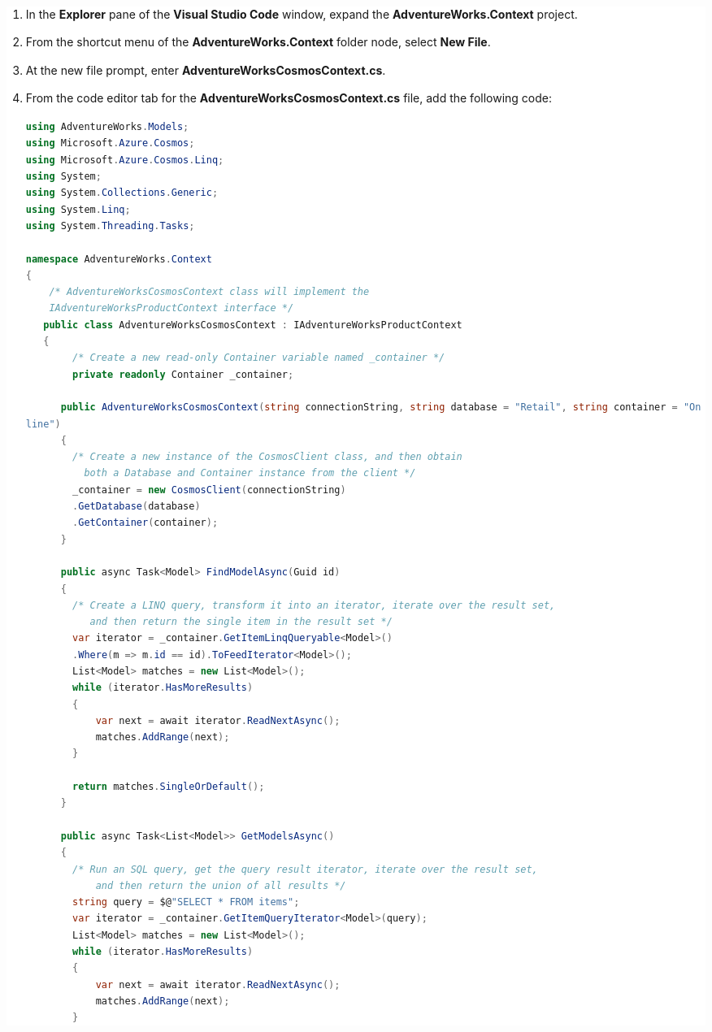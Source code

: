 1. In the **Explorer** pane of the **Visual Studio Code** window, expand the **AdventureWorks.Context** project.

1. From the shortcut menu of the **AdventureWorks.Context** folder node, select **New File**.

1. At the new file prompt, enter **AdventureWorksCosmosContext.cs**.

1. From the code editor tab for the **AdventureWorksCosmosContext.cs** file, add the following code:

   ```csharp
   using AdventureWorks.Models;
   using Microsoft.Azure.Cosmos;
   using Microsoft.Azure.Cosmos.Linq;
   using System;
   using System.Collections.Generic;
   using System.Linq;
   using System.Threading.Tasks;

   namespace AdventureWorks.Context
   {
       /* AdventureWorksCosmosContext class will implement the
       IAdventureWorksProductContext interface */
      public class AdventureWorksCosmosContext : IAdventureWorksProductContext
      {
           /* Create a new read-only Container variable named _container */
           private readonly Container _container;

         public AdventureWorksCosmosContext(string connectionString, string database = "Retail", string container = "Online")
         {
           /* Create a new instance of the CosmosClient class, and then obtain
             both a Database and Container instance from the client */
           _container = new CosmosClient(connectionString)
           .GetDatabase(database)
           .GetContainer(container);
         }

         public async Task<Model> FindModelAsync(Guid id)
         {
           /* Create a LINQ query, transform it into an iterator, iterate over the result set,
              and then return the single item in the result set */
           var iterator = _container.GetItemLinqQueryable<Model>()
           .Where(m => m.id == id).ToFeedIterator<Model>();
           List<Model> matches = new List<Model>();
           while (iterator.HasMoreResults)
           {
               var next = await iterator.ReadNextAsync();
               matches.AddRange(next);
           }

           return matches.SingleOrDefault();
         }

         public async Task<List<Model>> GetModelsAsync()
         {
           /* Run an SQL query, get the query result iterator, iterate over the result set,
               and then return the union of all results */
           string query = $@"SELECT * FROM items";
           var iterator = _container.GetItemQueryIterator<Model>(query);
           List<Model> matches = new List<Model>();
           while (iterator.HasMoreResults)
           {
               var next = await iterator.ReadNextAsync();
               matches.AddRange(next);
           }
   ```